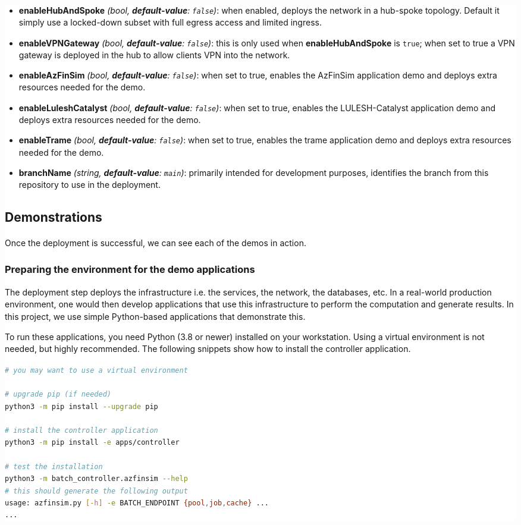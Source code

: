 * **enableHubAndSpoke** *(bool, **default-value**: `false`)*:
  when enabled, deploys the network in a hub-spoke topology. Default it simply use
  a locked-down subset with full egress access and limited ingress.

* **enableVPNGateway** *(bool, **default-value**: `false`)*:
  this is only used when **enableHubAndSpoke** is `true`; when set to true a VPN gateway
  is deployed in the hub to allow clients VPN into the network.

* **enableAzFinSim** *(bool, **default-value**: `false`)*:
  when set to true, enables the AzFinSim application demo and deploys extra resources needed
  for the demo.

* **enableLuleshCatalyst** *(bool, **default-value**: `false`)*:
  when set to true, enables the LULESH-Catalyst application demo and deploys extra resources needed
  for the demo.

* **enableTrame** *(bool, **default-value**: `false`)*:
  when set to true, enables the trame application demo and deploys extra resources needed
  for the demo.

* **branchName** *(string, **default-value**: `main`)*:
  primarily intended for development purposes, identifies the branch from this repository
  to use in the deployment.

## Demonstrations

Once the deployment is successful, we can see each of the demos in action.

### Preparing the environment for the demo applications

The deployment step deploys the infrastructure i.e. the services, the network,
the databases, etc. In a real-world production environment, one would then develop
applications that use this infrastructure to perform the computation and generate
results. In this project, we use simple Python-based applications that
demonstrate this.

To run these applications, you need Python (3.8 or newer) installed on your workstation. Using
a virtual environment is not needed, but highly recommended. The following
snippets show how to install the controller application.

```sh
# you may want to use a virtual environment

# upgrade pip (if needed)
python3 -m pip install --upgrade pip

# install the controller application
python3 -m pip install -e apps/controller

# test the installation
python3 -m batch_controller.azfinsim --help
# this should generate the following output
usage: azfinsim.py [-h] -e BATCH_ENDPOINT {pool,job,cache} ...
...
```
